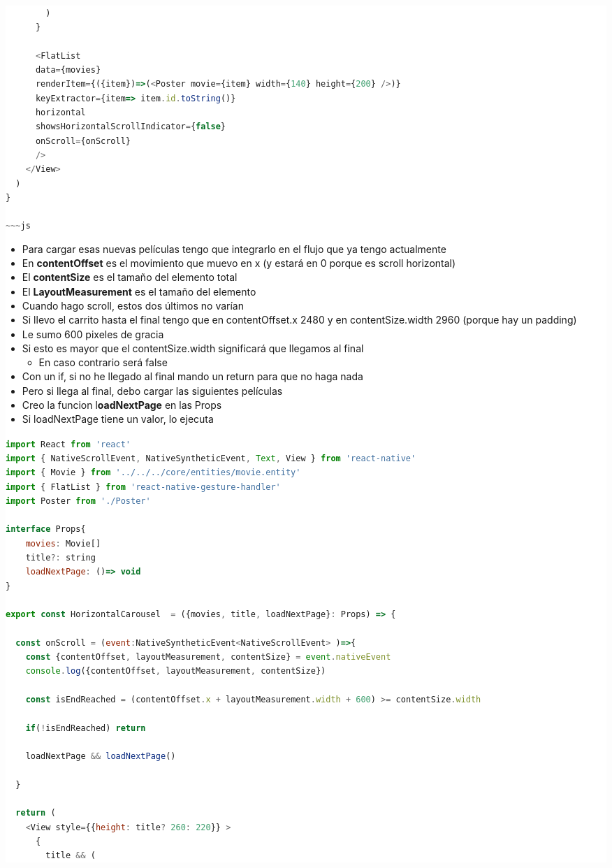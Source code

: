 ~~~js
        )
      }

      <FlatList 
      data={movies}
      renderItem={({item})=>(<Poster movie={item} width={140} height={200} />)}
      keyExtractor={item=> item.id.toString()}
      horizontal
      showsHorizontalScrollIndicator={false}
      onScroll={onScroll}
      />
    </View>
  )
}

~~~js

~~~
- Para cargar esas nuevas películas tengo que integrarlo en el flujo que ya tengo actualmente
- En **contentOffset** es el movimiento que muevo en x (y estará en 0 porque es scroll horizontal)
- El **contentSize** es el tamaño del elemento total
- El **LayoutMeasurement** es el tamaño del elemento
- Cuando hago scroll, estos dos últimos no varían
- Si llevo el carrito hasta el final tengo que en contentOffset.x 2480 y en contentSize.width 2960 (porque hay un padding)
- Le sumo 600 pixeles de gracia
- Si esto es mayor que el contentSize.width significará que llegamos al final
  - En caso contrario será false
- Con un if, si no he llegado al final mando un return para que no haga nada
- Pero si llega al final, debo cargar las siguientes películas
- Creo la funcion l**oadNextPage** en las Props
- Si loadNextPage tiene un valor, lo ejecuta

~~~js
import React from 'react'
import { NativeScrollEvent, NativeSyntheticEvent, Text, View } from 'react-native'
import { Movie } from '../../../core/entities/movie.entity'
import { FlatList } from 'react-native-gesture-handler'
import Poster from './Poster'

interface Props{
    movies: Movie[]
    title?: string
    loadNextPage: ()=> void
}

export const HorizontalCarousel  = ({movies, title, loadNextPage}: Props) => {

  const onScroll = (event:NativeSyntheticEvent<NativeScrollEvent> )=>{
    const {contentOffset, layoutMeasurement, contentSize} = event.nativeEvent
    console.log({contentOffset, layoutMeasurement, contentSize})

    const isEndReached = (contentOffset.x + layoutMeasurement.width + 600) >= contentSize.width

    if(!isEndReached) return

    loadNextPage && loadNextPage()

  }

  return (
    <View style={{height: title? 260: 220}} >
      {
        title && (
~~~